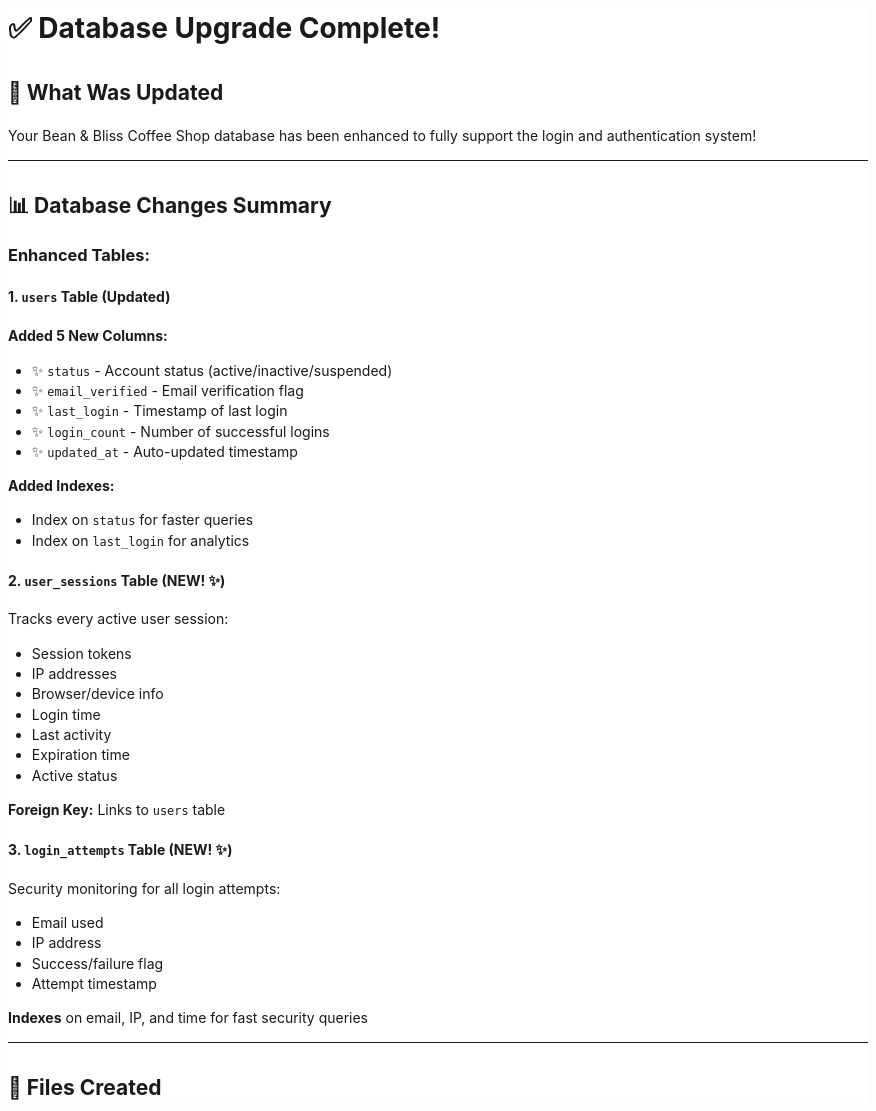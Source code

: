 # ✅ Database Upgrade Complete!

## 🎉 What Was Updated

Your Bean & Bliss Coffee Shop database has been enhanced to fully support the login and authentication system!

---

## 📊 Database Changes Summary

### **Enhanced Tables:**

#### 1. **`users` Table** (Updated)
**Added 5 New Columns:**
- ✨ `status` - Account status (active/inactive/suspended)
- ✨ `email_verified` - Email verification flag
- ✨ `last_login` - Timestamp of last login
- ✨ `login_count` - Number of successful logins
- ✨ `updated_at` - Auto-updated timestamp

**Added Indexes:**
- Index on `status` for faster queries
- Index on `last_login` for analytics

#### 2. **`user_sessions` Table** (NEW! ✨)
Tracks every active user session:
- Session tokens
- IP addresses
- Browser/device info
- Login time
- Last activity
- Expiration time
- Active status

**Foreign Key:** Links to `users` table

#### 3. **`login_attempts` Table** (NEW! ✨)
Security monitoring for all login attempts:
- Email used
- IP address
- Success/failure flag
- Attempt timestamp

**Indexes** on email, IP, and time for fast security queries

---

## 📁 Files Created
